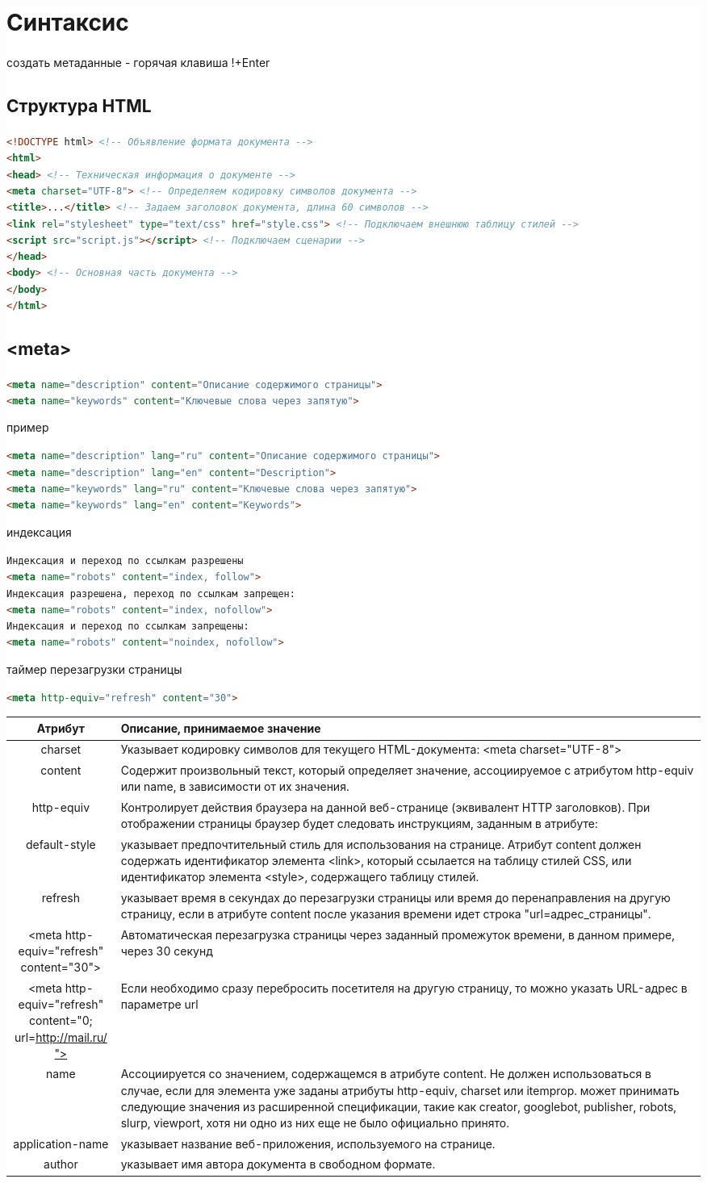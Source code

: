 # Синтаксис
создать метаданные - горячая клавиша !+Enter


## Структура HTML
```HTML
<!DOCTYPE html> <!-- Объявление формата документа -->
<html>
<head> <!-- Техническая информация о документе -->
<meta charset="UTF-8"> <!-- Определяем кодировку символов документа -->
<title>...</title> <!-- Задаем заголовок документа, длина 60 символов -->
<link rel="stylesheet" type="text/css" href="style.css"> <!-- Подключаем внешнюю таблицу стилей -->
<script src="script.js"></script> <!-- Подключаем сценарии -->
</head>
<body> <!-- Основная часть документа -->
</body>
</html>
```
## \<meta>
```HTML
<meta name="description" content="Описание содержимого страницы">
<meta name="keywords" content="Ключевые слова через запятую">
```
пример
```HTML
<meta name="description" lang="ru" content="Описание содержимого страницы">
<meta name="description" lang="en" content="Description">
<meta name="keywords" lang="ru" content="Ключевые слова через запятую">
<meta name="keywords" lang="en" content="Keywords">
```
индексация
```HTML
Индексация и переход по ссылкам разрешены
<meta name="robots" content="index, follow">
Индексация разрешена, переход по ссылкам запрещен:
<meta name="robots" content="index, nofollow">
Индексация и переход по ссылкам запрещены:
<meta name="robots" content="noindex, nofollow">
```
таймер перезагрузки страницы
```HTML
<meta http-equiv="refresh" content="30">
```


|Атрибут|Описание, принимаемое значение|
|:----:|:-----|
|charset|Указывает кодировку символов для текущего HTML-документа: \<meta charset="UTF-8">
|content|Содержит произвольный текст, который определяет значение, ассоциируемое с атрибутом http-equiv или name, в зависимости от их значения.|
|http-equiv|Контролирует действия браузера на данной веб-странице (эквивалент HTTP заголовков). При отображении страницы браузер будет следовать инструкциям, заданным в атрибуте: 
|default-style| указывает предпочтительный стиль для использования на странице. Атрибут content должен содержать идентификатор элемента \<link>, который ссылается на таблицу стилей CSS, или идентификатор элемента \<style>, содержащего таблицу стилей.|
|refresh| указывает время в секундах до перезагрузки страницы или время до перенаправления на другую страницу, если в атрибуте content после указания времени идет строка "url=адрес_страницы".|
|\<meta http-equiv="refresh" content="30">|Автоматическая перезагрузка страницы через заданный промежуток времени, в данном примере, через 30 секунд|
|\<meta http-equiv="refresh" content="0; url=http://mail.ru/">|Если необходимо сразу перебросить посетителя на другую страницу, то можно указать URL-адрес в параметре url|
|name|Ассоциируется со значением, содержащемся в атрибуте content. Не должен использоваться в случае, если для элемента уже заданы атрибуты http-equiv, charset или itemprop. может принимать следующие значения из расширенной спецификации, такие как creator, googlebot, publisher, robots, slurp, viewport, хотя ни одно из них еще не было официально принято.|
|application-name| указывает название веб-приложения, используемого на странице.|
|author| указывает имя автора документа в свободном формате.|
